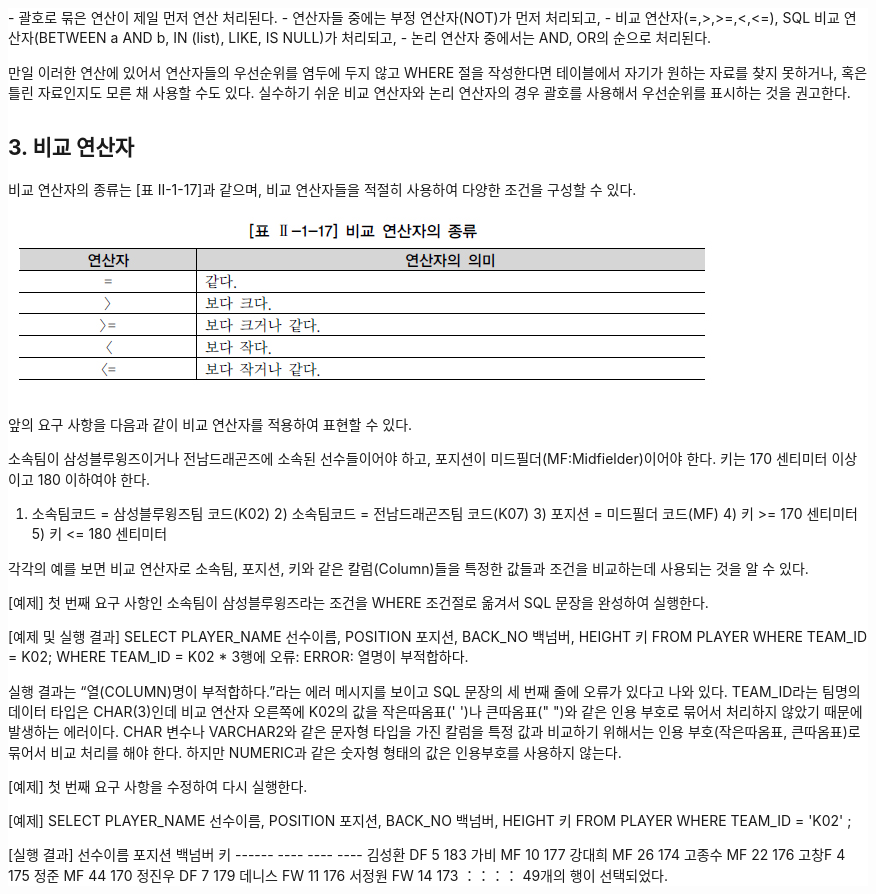 \- 괄호로 묶은 연산이 제일 먼저 연산 처리된다. - 연산자들 중에는 부정 연산자(NOT)가 먼저 처리되고, - 비교 연산자(=,>,>=,<,<=), SQL 비교 연산자(BETWEEN a AND b, IN (list), LIKE, IS NULL)가 처리되고, - 논리 연산자 중에서는 AND, OR의 순으로 처리된다.

만일 이러한 연산에 있어서 연산자들의 우선순위를 염두에 두지 않고 WHERE 절을 작성한다면 테이블에서 자기가 원하는 자료를 찾지 못하거나, 혹은 틀린 자료인지도 모른 채 사용할 수도 있다. 실수하기 쉬운 비교 연산자와 논리 연산자의 경우 괄호를 사용해서 우선순위를 표시하는 것을 권고한다.



## 3. 비교 연산자

비교 연산자의 종류는 [표 Ⅱ-1-17]과 같으며, 비교 연산자들을 적절히 사용하여 다양한 조건을 구성할 수 있다.![5-3](image/5-3.jpg)

앞의 요구 사항을 다음과 같이 비교 연산자를 적용하여 표현할 수 있다.



소속팀이 삼성블루윙즈이거나 전남드래곤즈에 소속된 선수들이어야 하고, 포지션이 미드필더(MF:Midfielder)이어야 한다. 키는 170 센티미터 이상이고 180 이하여야 한다.



1) 소속팀코드 = 삼성블루윙즈팀 코드(K02) 2) 소속팀코드 = 전남드래곤즈팀 코드(K07) 3) 포지션 = 미드필더 코드(MF) 4) 키 >= 170 센티미터 5) 키 <= 180 센티미터



각각의 예를 보면 비교 연산자로 소속팀, 포지션, 키와 같은 칼럼(Column)들을 특정한 값들과 조건을 비교하는데 사용되는 것을 알 수 있다.

[예제] 첫 번째 요구 사항인 소속팀이 삼성블루윙즈라는 조건을 WHERE 조건절로 옮겨서 SQL 문장을 완성하여 실행한다.



[예제 및 실행 결과] SELECT PLAYER_NAME 선수이름, POSITION 포지션, BACK_NO 백넘버, HEIGHT 키 FROM PLAYER WHERE TEAM_ID = K02; WHERE TEAM_ID = K02 * 3행에 오류: ERROR: 열명이 부적합하다.



실행 결과는 “열(COLUMN)명이 부적합하다.”라는 에러 메시지를 보이고 SQL 문장의 세 번째 줄에 오류가 있다고 나와 있다. TEAM_ID라는 팀명의 데이터 타입은 CHAR(3)인데 비교 연산자 오른쪽에 K02의 값을 작은따옴표(' ')나 큰따옴표(" ")와 같은 인용 부호로 묶어서 처리하지 않았기 때문에 발생하는 에러이다. CHAR 변수나 VARCHAR2와 같은 문자형 타입을 가진 칼럼을 특정 값과 비교하기 위해서는 인용 부호(작은따옴표, 큰따옴표)로 묶어서 비교 처리를 해야 한다. 하지만 NUMERIC과 같은 숫자형 형태의 값은 인용부호를 사용하지 않는다.

[예제] 첫 번째 요구 사항을 수정하여 다시 실행한다.



[예제] SELECT PLAYER_NAME 선수이름, POSITION 포지션, BACK_NO 백넘버, HEIGHT 키 FROM PLAYER WHERE TEAM_ID = 'K02' ;



[실행 결과] 선수이름 포지션 백넘버 키 ------ ---- ---- ---- 김성환 DF 5 183 가비 MF 10 177 강대희 MF 26 174 고종수 MF 22 176 고창F 4 175 정준 MF 44 170 정진우 DF 7 179 데니스 FW 11 176 서정원 FW 14 173 ：：：： 49개의 행이 선택되었다.
